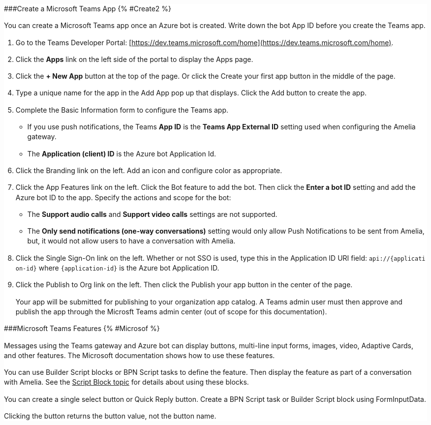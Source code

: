 </chapter>

###Create a Microsoft Teams App {% #Create2 %}

You can create a Microsoft Teams app once an Azure bot is created. Write down the bot App ID before you create the Teams app.

1. Go to the Teams Developer Portal: [https://dev.teams.microsoft.com/home](https://dev.teams.microsoft.com/home).

2. Click the **Apps** link on the left side of the portal to display the Apps page.

3. Click the **+ New App** button at the top of the page. Or click the Create your first app button in the middle of the page.

4. Type a unique name for the app in the Add App pop up that displays. Click the Add button to create the app.

5. Complete the Basic Information form to configure the Teams app.

   * If you use push notifications, the Teams **App ID** is the **Teams App External ID** setting used when configuring the Amelia gateway.

   * The **Application (client) ID** is the Azure bot Application Id.

6. Click the Branding link on the left. Add an icon and configure color as appropriate.

7. Click the App Features link on the left. Click the Bot feature to add the bot. Then click the **Enter a bot ID** setting and add the Azure bot ID to the app. Specify the actions and scope for the bot:

   * The **Support audio calls** and **Support video calls** settings are not supported.

   * The **Only send notifications (one-way conversations)** setting would only allow Push Notifications to be sent from Amelia, but, it would not allow users to have a conversation with Amelia.

8. Click the Single Sign-On link on the left. Whether or not SSO is used, type this in the Application ID URI field: `api://{application-id}` where `{application-id}` is the Azure bot Application ID.

9. Click the Publish to Org link on the left. Then click the Publish your app button in the center of the page.

   Your app will be submitted for publishing to your organization app catalog. A Teams admin user must then approve and publish the app through the Microsft Teams admin center (out of scope for this documentation).

###Microsoft Teams Features {% #Microsof %}

Messages using the Teams gateway and Azure bot can display buttons, multi-line input forms, images, video, Adaptive Cards, and other features. The Microsoft documentation shows how to use these features.

You can use Builder Script blocks or BPN Script tasks to define the feature. Then display the feature as part of a conversation with Amelia. See the [Script Block topic](B03-04_0120-Script-Block.md) for details about using these blocks.

<chapter title="Single Select Buttons" collapsible="true" level="5">
You can create a single select button or Quick Reply button. Create a BPN Script task or Builder Script block using FormInputData.

Clicking the button returns the button value, not the button name.
